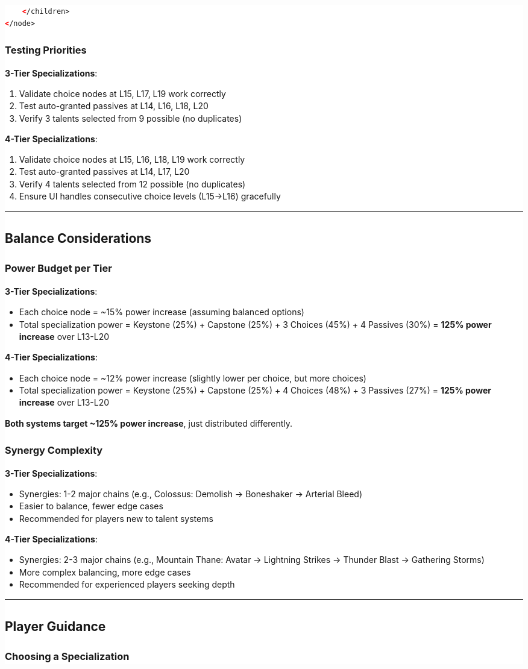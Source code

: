 ```xml
    </children>
</node>
```

### Testing Priorities

**3-Tier Specializations**:
1. Validate choice nodes at L15, L17, L19 work correctly
2. Test auto-granted passives at L14, L16, L18, L20
3. Verify 3 talents selected from 9 possible (no duplicates)

**4-Tier Specializations**:
1. Validate choice nodes at L15, L16, L18, L19 work correctly
2. Test auto-granted passives at L14, L17, L20
3. Verify 4 talents selected from 12 possible (no duplicates)
4. Ensure UI handles consecutive choice levels (L15→L16) gracefully

---

## Balance Considerations

### Power Budget per Tier

**3-Tier Specializations**:
- Each choice node = ~15% power increase (assuming balanced options)
- Total specialization power = Keystone (25%) + Capstone (25%) + 3 Choices (45%) + 4 Passives (30%) = **125% power increase** over L13-L20

**4-Tier Specializations**:
- Each choice node = ~12% power increase (slightly lower per choice, but more choices)
- Total specialization power = Keystone (25%) + Capstone (25%) + 4 Choices (48%) + 3 Passives (27%) = **125% power increase** over L13-L20

**Both systems target ~125% power increase**, just distributed differently.

### Synergy Complexity

**3-Tier Specializations**:
- Synergies: 1-2 major chains (e.g., Colossus: Demolish → Boneshaker → Arterial Bleed)
- Easier to balance, fewer edge cases
- Recommended for players new to talent systems

**4-Tier Specializations**:
- Synergies: 2-3 major chains (e.g., Mountain Thane: Avatar → Lightning Strikes → Thunder Blast → Gathering Storms)
- More complex balancing, more edge cases
- Recommended for experienced players seeking depth

---

## Player Guidance

### Choosing a Specialization
